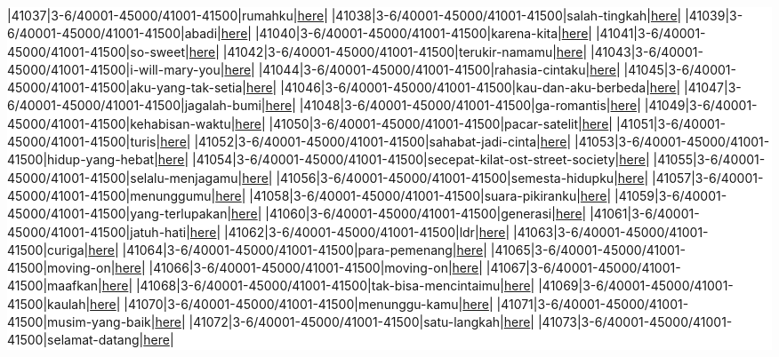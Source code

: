 |41037|3-6/40001-45000/41001-41500|rumahku|[here](https://cdn.jsdelivr.net/gh/guitarchord/c3-6/40001-45000/41001-41500/rumahku.webp)|
|41038|3-6/40001-45000/41001-41500|salah-tingkah|[here](https://cdn.jsdelivr.net/gh/guitarchord/c3-6/40001-45000/41001-41500/salah-tingkah.webp)|
|41039|3-6/40001-45000/41001-41500|abadi|[here](https://cdn.jsdelivr.net/gh/guitarchord/c3-6/40001-45000/41001-41500/abadi.webp)|
|41040|3-6/40001-45000/41001-41500|karena-kita|[here](https://cdn.jsdelivr.net/gh/guitarchord/c3-6/40001-45000/41001-41500/karena-kita.webp)|
|41041|3-6/40001-45000/41001-41500|so-sweet|[here](https://cdn.jsdelivr.net/gh/guitarchord/c3-6/40001-45000/41001-41500/so-sweet.webp)|
|41042|3-6/40001-45000/41001-41500|terukir-namamu|[here](https://cdn.jsdelivr.net/gh/guitarchord/c3-6/40001-45000/41001-41500/terukir-namamu.webp)|
|41043|3-6/40001-45000/41001-41500|i-will-mary-you|[here](https://cdn.jsdelivr.net/gh/guitarchord/c3-6/40001-45000/41001-41500/i-will-mary-you.webp)|
|41044|3-6/40001-45000/41001-41500|rahasia-cintaku|[here](https://cdn.jsdelivr.net/gh/guitarchord/c3-6/40001-45000/41001-41500/rahasia-cintaku.webp)|
|41045|3-6/40001-45000/41001-41500|aku-yang-tak-setia|[here](https://cdn.jsdelivr.net/gh/guitarchord/c3-6/40001-45000/41001-41500/aku-yang-tak-setia.webp)|
|41046|3-6/40001-45000/41001-41500|kau-dan-aku-berbeda|[here](https://cdn.jsdelivr.net/gh/guitarchord/c3-6/40001-45000/41001-41500/kau-dan-aku-berbeda.webp)|
|41047|3-6/40001-45000/41001-41500|jagalah-bumi|[here](https://cdn.jsdelivr.net/gh/guitarchord/c3-6/40001-45000/41001-41500/jagalah-bumi.webp)|
|41048|3-6/40001-45000/41001-41500|ga-romantis|[here](https://cdn.jsdelivr.net/gh/guitarchord/c3-6/40001-45000/41001-41500/ga-romantis.webp)|
|41049|3-6/40001-45000/41001-41500|kehabisan-waktu|[here](https://cdn.jsdelivr.net/gh/guitarchord/c3-6/40001-45000/41001-41500/kehabisan-waktu.webp)|
|41050|3-6/40001-45000/41001-41500|pacar-satelit|[here](https://cdn.jsdelivr.net/gh/guitarchord/c3-6/40001-45000/41001-41500/pacar-satelit.webp)|
|41051|3-6/40001-45000/41001-41500|turis|[here](https://cdn.jsdelivr.net/gh/guitarchord/c3-6/40001-45000/41001-41500/turis.webp)|
|41052|3-6/40001-45000/41001-41500|sahabat-jadi-cinta|[here](https://cdn.jsdelivr.net/gh/guitarchord/c3-6/40001-45000/41001-41500/sahabat-jadi-cinta.webp)|
|41053|3-6/40001-45000/41001-41500|hidup-yang-hebat|[here](https://cdn.jsdelivr.net/gh/guitarchord/c3-6/40001-45000/41001-41500/hidup-yang-hebat.webp)|
|41054|3-6/40001-45000/41001-41500|secepat-kilat-ost-street-society|[here](https://cdn.jsdelivr.net/gh/guitarchord/c3-6/40001-45000/41001-41500/secepat-kilat-ost-street-society.webp)|
|41055|3-6/40001-45000/41001-41500|selalu-menjagamu|[here](https://cdn.jsdelivr.net/gh/guitarchord/c3-6/40001-45000/41001-41500/selalu-menjagamu.webp)|
|41056|3-6/40001-45000/41001-41500|semesta-hidupku|[here](https://cdn.jsdelivr.net/gh/guitarchord/c3-6/40001-45000/41001-41500/semesta-hidupku.webp)|
|41057|3-6/40001-45000/41001-41500|menunggumu|[here](https://cdn.jsdelivr.net/gh/guitarchord/c3-6/40001-45000/41001-41500/menunggumu.webp)|
|41058|3-6/40001-45000/41001-41500|suara-pikiranku|[here](https://cdn.jsdelivr.net/gh/guitarchord/c3-6/40001-45000/41001-41500/suara-pikiranku.webp)|
|41059|3-6/40001-45000/41001-41500|yang-terlupakan|[here](https://cdn.jsdelivr.net/gh/guitarchord/c3-6/40001-45000/41001-41500/yang-terlupakan.webp)|
|41060|3-6/40001-45000/41001-41500|generasi|[here](https://cdn.jsdelivr.net/gh/guitarchord/c3-6/40001-45000/41001-41500/generasi.webp)|
|41061|3-6/40001-45000/41001-41500|jatuh-hati|[here](https://cdn.jsdelivr.net/gh/guitarchord/c3-6/40001-45000/41001-41500/jatuh-hati.webp)|
|41062|3-6/40001-45000/41001-41500|ldr|[here](https://cdn.jsdelivr.net/gh/guitarchord/c3-6/40001-45000/41001-41500/ldr.webp)|
|41063|3-6/40001-45000/41001-41500|curiga|[here](https://cdn.jsdelivr.net/gh/guitarchord/c3-6/40001-45000/41001-41500/curiga.webp)|
|41064|3-6/40001-45000/41001-41500|para-pemenang|[here](https://cdn.jsdelivr.net/gh/guitarchord/c3-6/40001-45000/41001-41500/para-pemenang.webp)|
|41065|3-6/40001-45000/41001-41500|moving-on|[here](https://cdn.jsdelivr.net/gh/guitarchord/c3-6/40001-45000/41001-41500/moving-on.webp)|
|41066|3-6/40001-45000/41001-41500|moving-on|[here](https://cdn.jsdelivr.net/gh/guitarchord/c3-6/40001-45000/41001-41500/moving-on.webp)|
|41067|3-6/40001-45000/41001-41500|maafkan|[here](https://cdn.jsdelivr.net/gh/guitarchord/c3-6/40001-45000/41001-41500/maafkan.webp)|
|41068|3-6/40001-45000/41001-41500|tak-bisa-mencintaimu|[here](https://cdn.jsdelivr.net/gh/guitarchord/c3-6/40001-45000/41001-41500/tak-bisa-mencintaimu.webp)|
|41069|3-6/40001-45000/41001-41500|kaulah|[here](https://cdn.jsdelivr.net/gh/guitarchord/c3-6/40001-45000/41001-41500/kaulah.webp)|
|41070|3-6/40001-45000/41001-41500|menunggu-kamu|[here](https://cdn.jsdelivr.net/gh/guitarchord/c3-6/40001-45000/41001-41500/menunggu-kamu.webp)|
|41071|3-6/40001-45000/41001-41500|musim-yang-baik|[here](https://cdn.jsdelivr.net/gh/guitarchord/c3-6/40001-45000/41001-41500/musim-yang-baik.webp)|
|41072|3-6/40001-45000/41001-41500|satu-langkah|[here](https://cdn.jsdelivr.net/gh/guitarchord/c3-6/40001-45000/41001-41500/satu-langkah.webp)|
|41073|3-6/40001-45000/41001-41500|selamat-datang|[here](https://cdn.jsdelivr.net/gh/guitarchord/c3-6/40001-45000/41001-41500/selamat-datang.webp)|